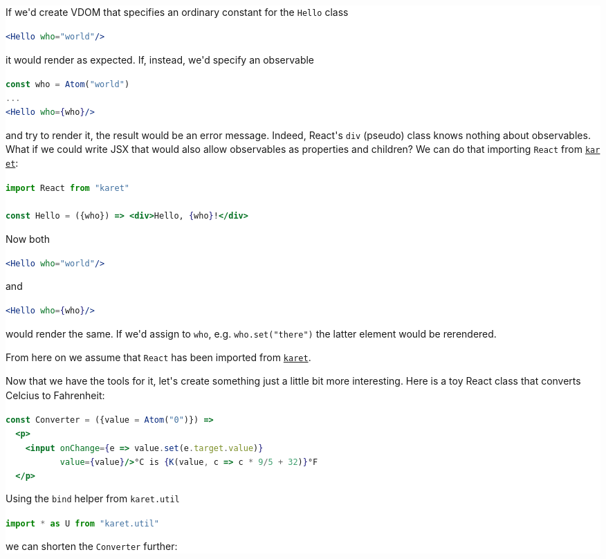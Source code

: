 If we'd create VDOM that specifies an ordinary constant for the `Hello` class

```jsx
<Hello who="world"/>
```

it would render as expected.  If, instead, we'd specify an observable

```jsx
const who = Atom("world")
...
<Hello who={who}/>
```

and try to render it, the result would be an error message.  Indeed, React's
`div` (pseudo) class knows nothing about observables.  What if we could write
JSX that would also allow observables as properties and children?  We can do
that importing `React` from [`karet`](https://github.com/calmm-js/karet):

```jsx
import React from "karet"

const Hello = ({who}) => <div>Hello, {who}!</div>
```

Now both

```jsx
<Hello who="world"/>
```

and

```jsx
<Hello who={who}/>
```

would render the same.  If we'd assign to `who`, e.g. `who.set("there")` the
latter element would be rerendered.

From here on we assume that `React` has been imported
from [`karet`](https://github.com/calmm-js/karet).

Now that we have the tools for it, let's create something just a little bit more
interesting.  Here is a toy React class that converts Celcius to Fahrenheit:

```jsx
const Converter = ({value = Atom("0")}) =>
  <p>
    <input onChange={e => value.set(e.target.value)}
           value={value}/>°C is {K(value, c => c * 9/5 + 32)}°F
  </p>
```

Using the `bind` helper from `karet.util`

```jsx
import * as U from "karet.util"
```

we can shorten the `Converter` further:
